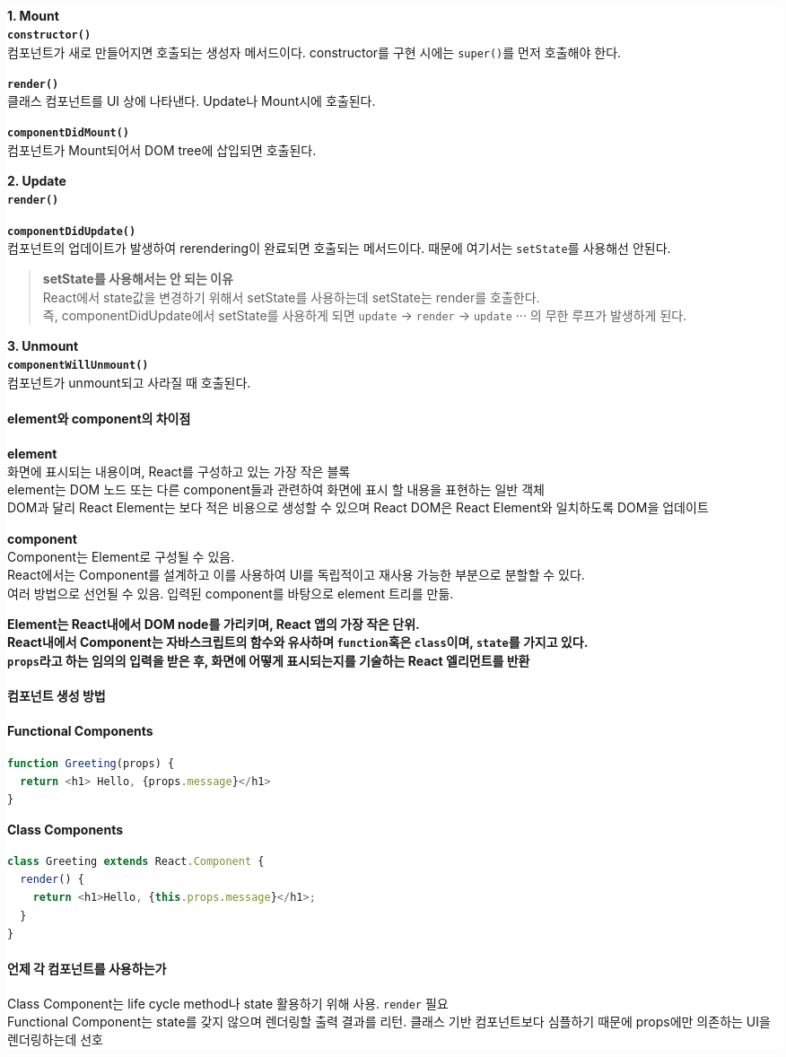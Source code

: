 **1. Mount**<br>
**`constructor()`**<br>
컴포넌트가 새로 만들어지면 호출되는 생성자 메서드이다.
constructor를 구현 시에는 `super()`를 먼저 호출해야 한다.

**`render()`**<br>
클래스 컴포넌트를 UI 상에 나타낸다.
Update나 Mount시에 호출된다.

**`componentDidMount()`**<br>
컴포넌트가 Mount되어서 DOM tree에 삽입되면 호출된다.

**2. Update**<br>
**`render()`**<br>

**`componentDidUpdate()`**<br>
컴포넌트의 업데이트가 발생하여 rerendering이 완료되면 호출되는 메서드이다.
때문에 여기서는 `setState`를 사용해선 안된다.
> **setState를 사용해서는 안 되는 이유**<br>
React에서 state값을 변경하기 위해서 setState를 사용하는데 setState는 render를 호출한다.<br>
즉, componentDidUpdate에서 setState를 사용하게 되면 `update` → `render` → `update` ··· 의 무한 루프가 발생하게 된다.

**3. Unmount**<br>
**`componentWillUnmount()`**<br>
컴포넌트가 unmount되고 사라질 때 호출된다.

#### element와 component의 차이점
**element**<br>
화면에 표시되는 내용이며, React를 구성하고 있는 가장 작은 블록<br>
element는 DOM 노드 또는 다른 component들과 관련하여 화면에 표시 할 내용을 표현하는 일반 객체<br>
DOM과 달리 React Element는 보다 적은 비용으로 생성할 수 있으며 React DOM은 React Element와 일치하도록 DOM을 업데이트 <br>

**component**<br>
Component는 Element로 구성될 수 있음.<br>
React에서는 Component를 설계하고 이를 사용하여 UI를 독립적이고 재사용 가능한 부분으로 분할할 수 있다.<br>
여러 방법으로 선언될 수 있음. 입력된 component를 바탕으로 element 트리를 만듦.<br>

**Element는 React내에서 DOM node를 가리키며, React 앱의 가장 작은 단위.**<br>
**React내에서 Component는 자바스크립트의 함수와 유사하며 `function`혹은 `class`이며, `state`를 가지고 있다.**<br>
**`props`라고 하는 임의의 입력을 받은 후, 화면에 어떻게 표시되는지를 기술하는 React 엘리먼트를 반환**

#### 컴포넌트 생성 방법
**Functional Components**<br>
```javascript
function Greeting(props) {  
  return <h1> Hello, {props.message}</h1>
}
```

**Class Components**<br>
```javascript
class Greeting extends React.Component {
  render() {
    return <h1>Hello, {this.props.message}</h1>;
  }
}
```
#### 언제 각 컴포넌트를 사용하는가
Class Component는 life cycle method나 state 활용하기 위해 사용. `render` 필요<br>
Functional Component는 state를 갖지 않으며 렌더링할 출력 결과를 리턴. 클래스 기반 컴포넌트보다 심플하기 때문에 props에만 의존하는 UI을 렌더링하는데 선호
